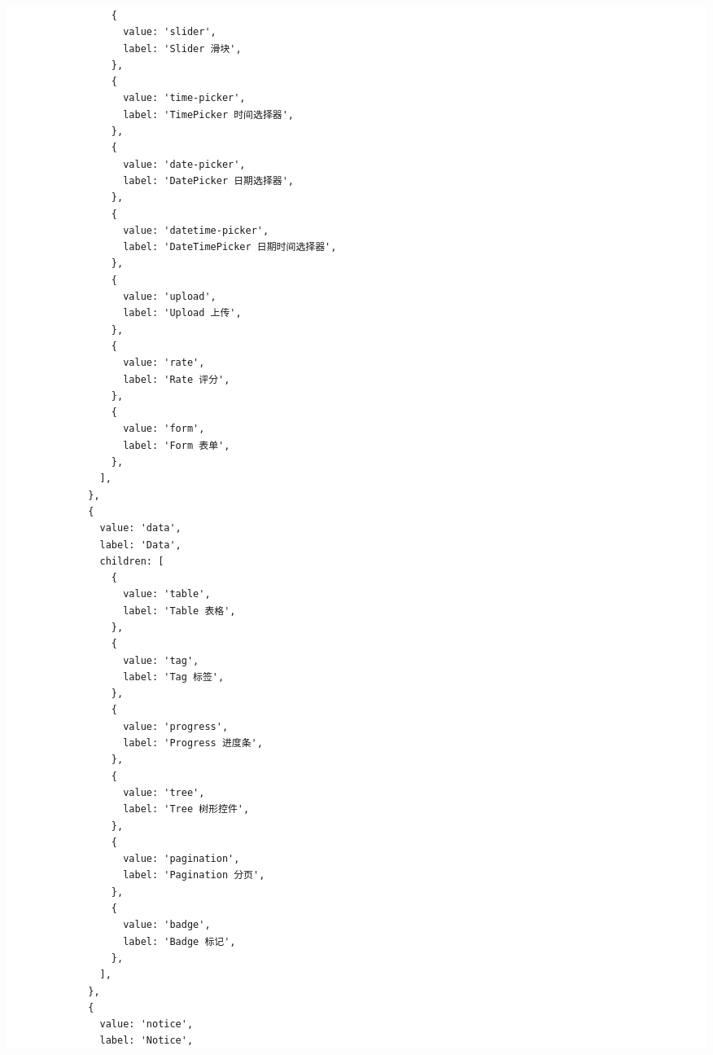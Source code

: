 ```html
                  {
                    value: 'slider',
                    label: 'Slider 滑块',
                  },
                  {
                    value: 'time-picker',
                    label: 'TimePicker 时间选择器',
                  },
                  {
                    value: 'date-picker',
                    label: 'DatePicker 日期选择器',
                  },
                  {
                    value: 'datetime-picker',
                    label: 'DateTimePicker 日期时间选择器',
                  },
                  {
                    value: 'upload',
                    label: 'Upload 上传',
                  },
                  {
                    value: 'rate',
                    label: 'Rate 评分',
                  },
                  {
                    value: 'form',
                    label: 'Form 表单',
                  },
                ],
              },
              {
                value: 'data',
                label: 'Data',
                children: [
                  {
                    value: 'table',
                    label: 'Table 表格',
                  },
                  {
                    value: 'tag',
                    label: 'Tag 标签',
                  },
                  {
                    value: 'progress',
                    label: 'Progress 进度条',
                  },
                  {
                    value: 'tree',
                    label: 'Tree 树形控件',
                  },
                  {
                    value: 'pagination',
                    label: 'Pagination 分页',
                  },
                  {
                    value: 'badge',
                    label: 'Badge 标记',
                  },
                ],
              },
              {
                value: 'notice',
                label: 'Notice',
```